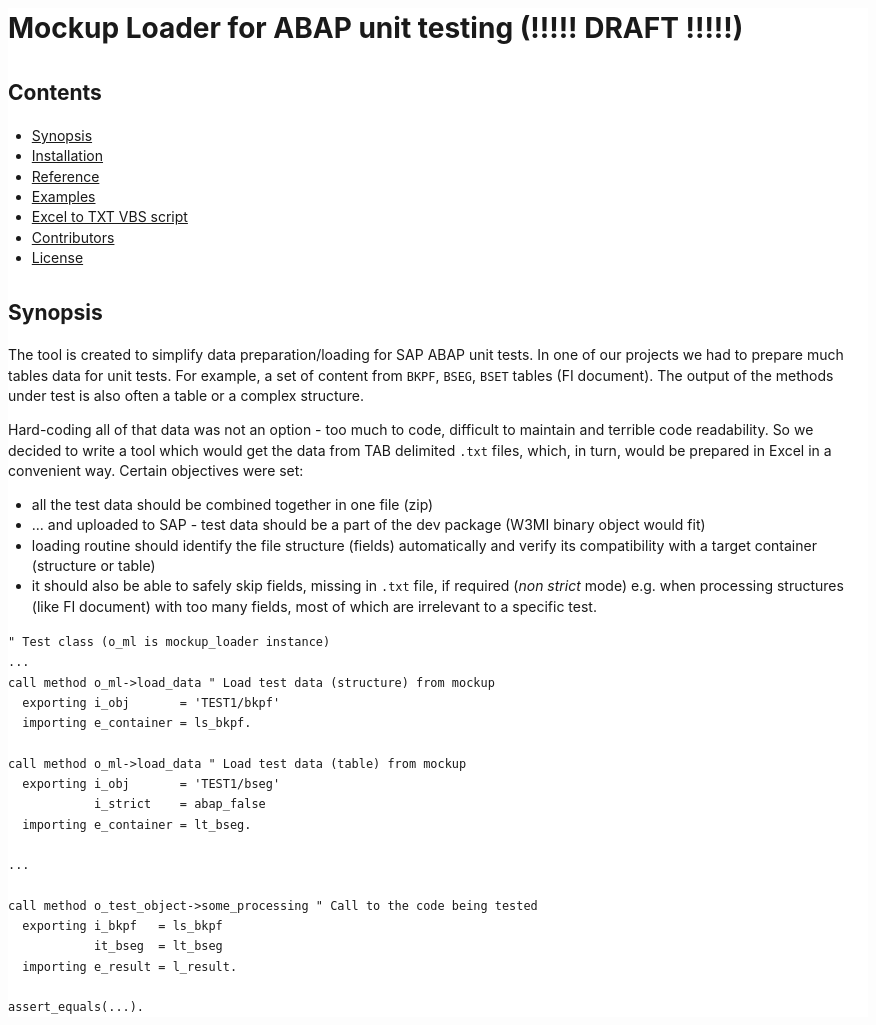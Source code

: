 # Mockup Loader for ABAP unit testing (!!!!! DRAFT !!!!!) #

## Contents ##



- [Synopsis](#synopsis)
- [Installation](#installation)
- [Reference](#reference)
- [Examples](#examples)
- [Excel to TXT VBS script](#excel-to-txt-vbs-script)
- [Contributors](#contributors)
- [License](#license)



## Synopsis ##

The tool is created to simplify data preparation/loading for SAP ABAP unit tests. In one of our projects we had to prepare much tables data for unit tests. For example, a set of content from `BKPF`, `BSEG`, `BSET` tables (FI document). The output of the methods under test is also often a table or a complex structure. 

Hard-coding all of that data was not an option - too much to code, difficult to maintain and terrible code readability. So we decided to write a tool which would get the data from TAB delimited `.txt` files, which, in turn, would be prepared in Excel in a convenient way. Certain objectives were set:

- all the test data should be combined together in one file (zip)
- ... and uploaded to SAP - test data should be a part of the dev package (W3MI binary object would fit)
- loading routine should identify the file structure (fields) automatically and verify its compatibility with a target container (structure or table) 
- it should also be able to safely skip fields, missing in `.txt` file, if required (*non strict* mode) e.g. when processing structures (like FI document) with too many fields, most of which are irrelevant to a specific test.

```abap
" Test class (o_ml is mockup_loader instance)
...
call method o_ml->load_data " Load test data (structure) from mockup
  exporting i_obj       = 'TEST1/bkpf'
  importing e_container = ls_bkpf.

call method o_ml->load_data " Load test data (table) from mockup
  exporting i_obj       = 'TEST1/bseg'
            i_strict    = abap_false
  importing e_container = lt_bseg.

...

call method o_test_object->some_processing " Call to the code being tested
  exporting i_bkpf   = ls_bkpf
            it_bseg  = lt_bseg
  importing e_result = l_result. 

assert_equals(...).

```
